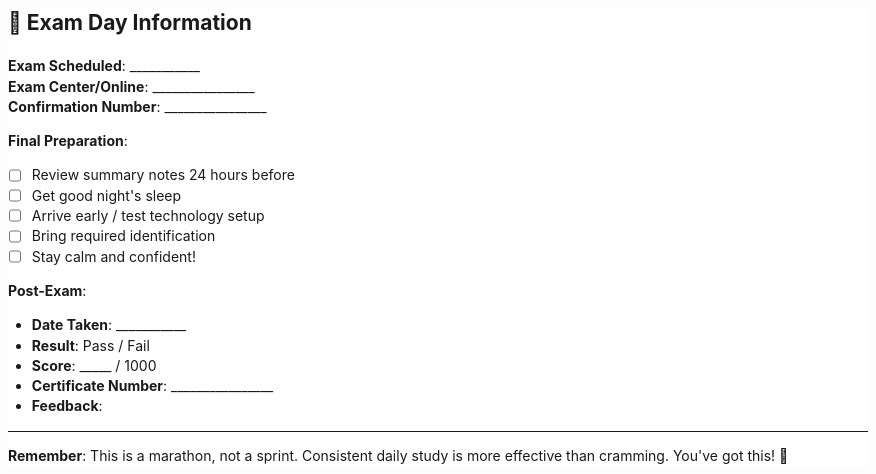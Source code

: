 
## 🎉 Exam Day Information

**Exam Scheduled**: ___________  
**Exam Center/Online**: ________________  
**Confirmation Number**: ________________  

**Final Preparation**:
- [ ] Review summary notes 24 hours before
- [ ] Get good night's sleep
- [ ] Arrive early / test technology setup
- [ ] Bring required identification
- [ ] Stay calm and confident!

**Post-Exam**:
- **Date Taken**: ___________
- **Result**: Pass / Fail
- **Score**: _____ / 1000
- **Certificate Number**: ________________
- **Feedback**: 
```

```

---

**Remember**: This is a marathon, not a sprint. Consistent daily study is more effective than cramming. You've got this! 🚀

